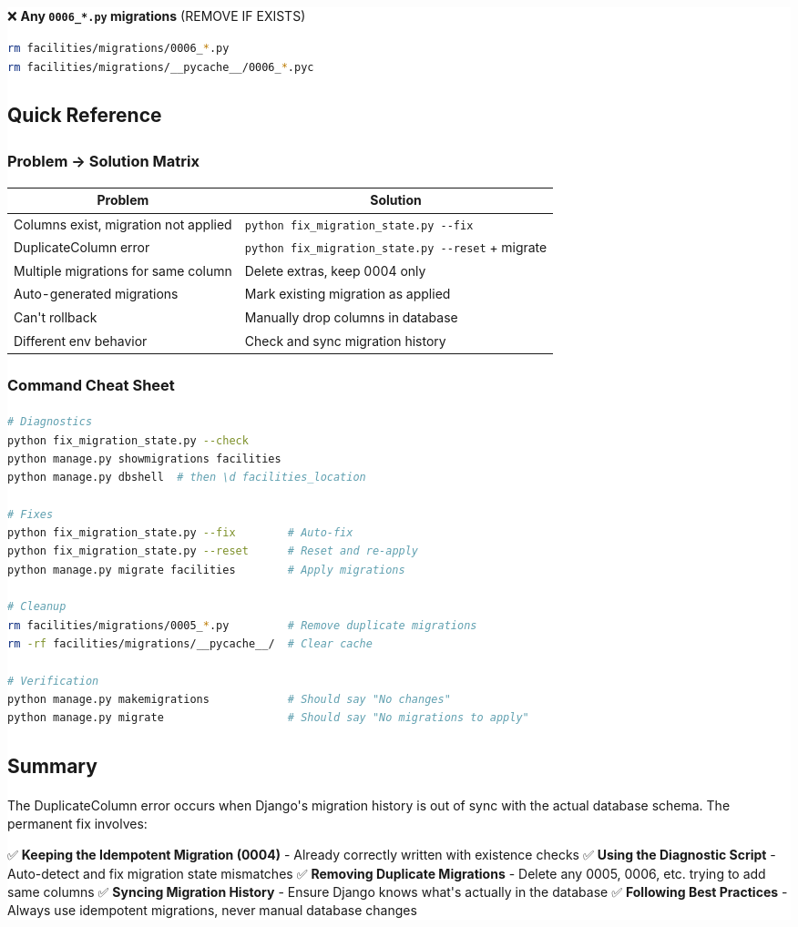 ❌ **Any `0006_*.py` migrations** (REMOVE IF EXISTS)
```bash
rm facilities/migrations/0006_*.py
rm facilities/migrations/__pycache__/0006_*.pyc
```

## Quick Reference

### Problem → Solution Matrix

| Problem | Solution |
|---------|----------|
| Columns exist, migration not applied | `python fix_migration_state.py --fix` |
| DuplicateColumn error | `python fix_migration_state.py --reset` + migrate |
| Multiple migrations for same column | Delete extras, keep 0004 only |
| Auto-generated migrations | Mark existing migration as applied |
| Can't rollback | Manually drop columns in database |
| Different env behavior | Check and sync migration history |

### Command Cheat Sheet

```bash
# Diagnostics
python fix_migration_state.py --check
python manage.py showmigrations facilities
python manage.py dbshell  # then \d facilities_location

# Fixes
python fix_migration_state.py --fix        # Auto-fix
python fix_migration_state.py --reset      # Reset and re-apply
python manage.py migrate facilities        # Apply migrations

# Cleanup
rm facilities/migrations/0005_*.py         # Remove duplicate migrations
rm -rf facilities/migrations/__pycache__/  # Clear cache

# Verification
python manage.py makemigrations            # Should say "No changes"
python manage.py migrate                   # Should say "No migrations to apply"
```

## Summary

The DuplicateColumn error occurs when Django's migration history is out of sync with the actual database schema. The permanent fix involves:

✅ **Keeping the Idempotent Migration (0004)** - Already correctly written with existence checks
✅ **Using the Diagnostic Script** - Auto-detect and fix migration state mismatches
✅ **Removing Duplicate Migrations** - Delete any 0005, 0006, etc. trying to add same columns
✅ **Syncing Migration History** - Ensure Django knows what's actually in the database
✅ **Following Best Practices** - Always use idempotent migrations, never manual database changes

